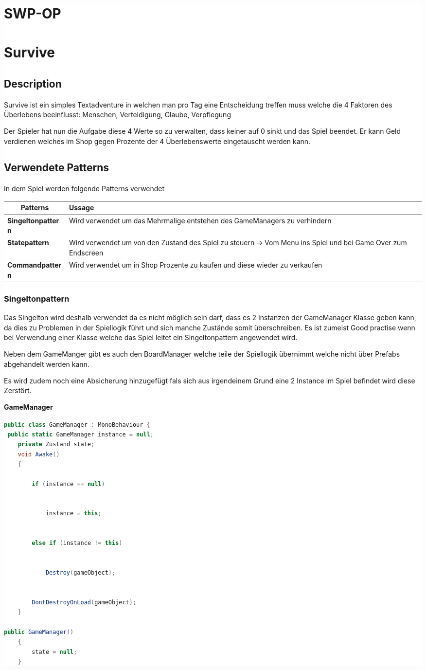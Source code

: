 # SWP-OP

# Survive

##  Description
Survive ist ein simples Textadventure in welchen man pro Tag eine Entscheidung treffen muss welche die 4 Faktoren des Überlebens beeinflusst: Menschen, Verteidigung, Glaube, Verpflegung

Der Spieler hat nun die Aufgabe diese 4 Werte so zu verwalten, dass keiner auf 0 sinkt und das Spiel beendet. Er kann Geld verdienen welches im Shop gegen Prozente der 4 Überlebenswerte eingetauscht werden kann.

## Verwendete Patterns
In dem Spiel werden folgende Patterns verwendet

| Patterns        | Ussage      |
| ------------- |:-------------|
| **Singeltonpattern**      | Wird verwendet um das Mehrmalige entstehen des GameManagers zu verhindern |
| **Statepattern**      | Wird verwendet um von den Zustand des Spiel zu steuern -> Vom Menu ins Spiel und bei Game Over       zum Endscreen      |
| **Commandpattern** | Wird verwendet um in Shop Prozente zu kaufen und diese wieder zu verkaufen      |

### Singeltonpattern
Das Singelton wird deshalb verwendet da es nicht möglich sein darf, dass es 2 Instanzen der GameManager Klasse geben kann, da dies zu Problemen in der Spiellogik führt und sich manche Zustände somit überschreiben. Es ist zumeist Good practise wenn bei Verwendung einer Klasse welche das Spiel leitet ein Singeltonpattern angewendet wird.

Neben dem GameManger gibt es auch den BoardManager welche teile der Spiellogik übernimmt welche nicht über Prefabs abgehandelt werden kann.

Es wird zudem noch eine Absicherung hinzugefügt fals sich aus irgendeinem Grund eine 2 Instance im Spiel befindet wird diese Zerstört. 

**GameManager**
```c#
public class GameManager : MonoBehaviour {
 public static GameManager instance = null;
    private Zustand state;
    void Awake()
    {
        
        if (instance == null)

            
            instance = this;

        
        else if (instance != this)

            
            Destroy(gameObject);

        
        DontDestroyOnLoad(gameObject);
    }

public GameManager()
    {
        state = null; 
    }
```